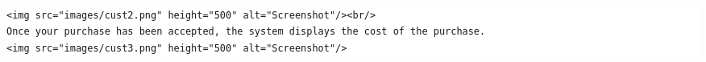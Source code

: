     <img src="images/cust2.png" height="500" alt="Screenshot"/><br/>
    Once your purchase has been accepted, the system displays the cost of the purchase.
    <img src="images/cust3.png" height="500" alt="Screenshot"/>
